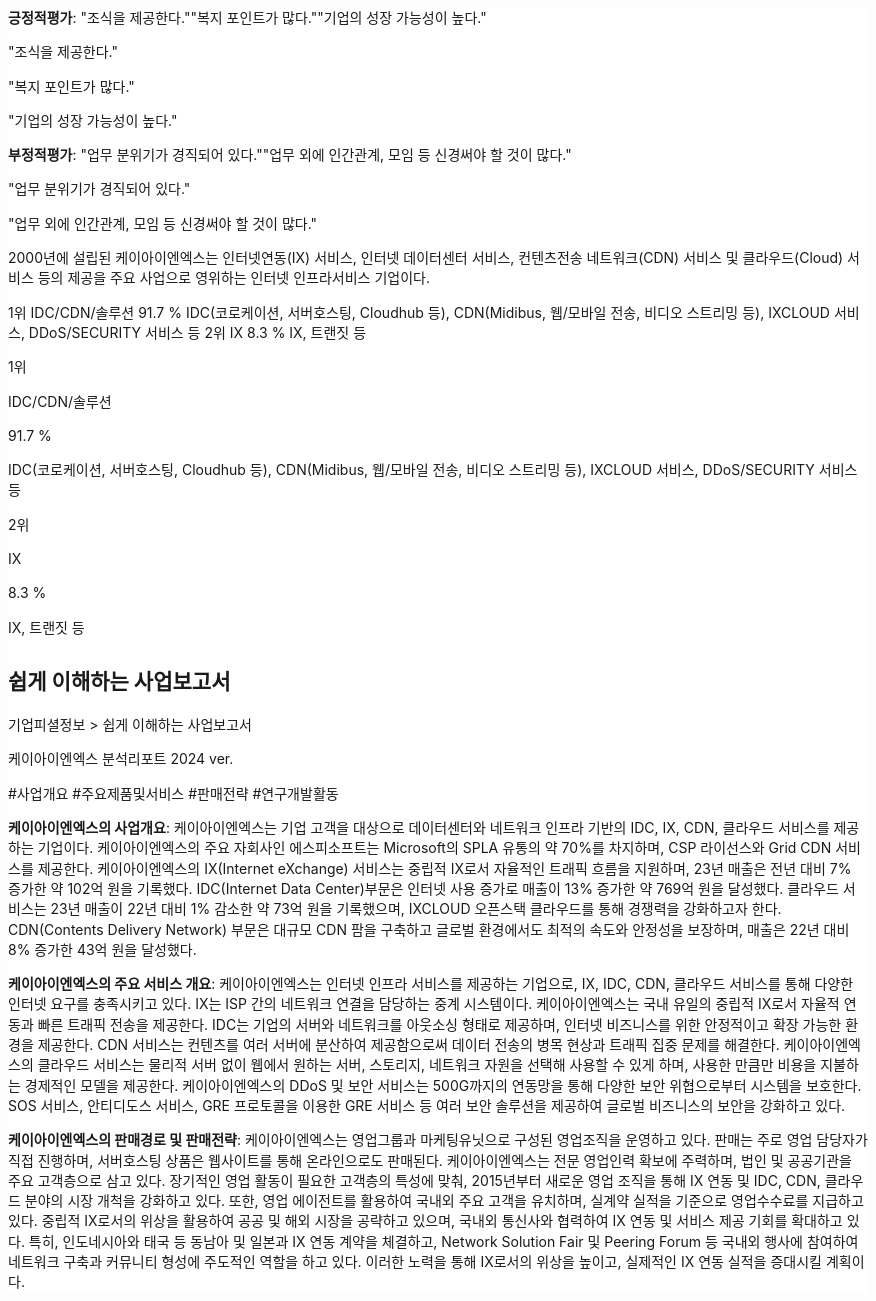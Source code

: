 **긍정적평가**: "조식을 제공한다.""복지 포인트가 많다.""기업의 성장 가능성이 높다."

"조식을 제공한다."

"복지 포인트가 많다."

"기업의 성장 가능성이 높다."

**부정적평가**: "업무 분위기가 경직되어 있다.""업무 외에 인간관계, 모임 등 신경써야 할 것이 많다."

"업무 분위기가 경직되어 있다."

"업무 외에 인간관계, 모임 등 신경써야 할 것이 많다."

2000년에 설립된 케이아이엔엑스는 인터넷연동(IX) 서비스, 인터넷 데이터센터 서비스, 컨텐츠전송 네트워크(CDN) 서비스 및 클라우드(Cloud) 서비스 등의 제공을 주요 사업으로 영위하는 인터넷 인프라서비스 기업이다.

1위 IDC/CDN/솔루션 91.7 % IDC(코로케이션, 서버호스팅, Cloudhub 등), CDN(Midibus, 웹/모바일 전송, 비디오 스트리밍 등), IXCLOUD 서비스, DDoS/SECURITY 서비스 등
2위 IX 8.3 % IX, 트랜짓 등

1위

IDC/CDN/솔루션

91.7 %

IDC(코로케이션, 서버호스팅, Cloudhub 등), CDN(Midibus, 웹/모바일 전송, 비디오 스트리밍 등), IXCLOUD 서비스, DDoS/SECURITY 서비스 등

2위

IX

8.3 %

IX, 트랜짓 등

## 쉽게 이해하는 사업보고서

기업피셜정보 > 쉽게 이해하는 사업보고서

케이아이엔엑스 분석리포트 2024 ver.

#사업개요 #주요제품및서비스 #판매전략 #연구개발활동

**케이아이엔엑스의 사업개요**: 케이아이엔엑스는 기업 고객을 대상으로 데이터센터와 네트워크 인프라 기반의 IDC, IX, CDN, 클라우드 서비스를 제공하는 기업이다. 케이아이엔엑스의 주요 자회사인 에스피소프트는 Microsoft의 SPLA 유통의 약 70%를 차지하며, CSP 라이선스와 Grid CDN 서비스를 제공한다. 케이아이엔엑스의 IX(Internet eXchange) 서비스는 중립적 IX로서 자율적인 트래픽 흐름을 지원하며, 23년 매출은 전년 대비 7% 증가한 약 102억 원을 기록했다. IDC(Internet Data Center)부문은 인터넷 사용 증가로 매출이 13% 증가한 약 769억 원을 달성했다. 클라우드 서비스는 23년 매출이 22년 대비 1% 감소한 약 73억 원을 기록했으며, IXCLOUD 오픈스택 클라우드를 통해 경쟁력을 강화하고자 한다. CDN(Contents Delivery Network) 부문은 대규모 CDN 팜을 구축하고 글로벌 환경에서도 최적의 속도와 안정성을 보장하며, 매출은 22년 대비 8% 증가한 43억 원을 달성했다.

**케이아이엔엑스의 주요 서비스 개요**: 케이아이엔엑스는 인터넷 인프라 서비스를 제공하는 기업으로, IX, IDC, CDN, 클라우드 서비스를 통해 다양한 인터넷 요구를 충족시키고 있다. IX는 ISP 간의 네트워크 연결을 담당하는 중계 시스템이다. 케이아이엔엑스는 국내 유일의 중립적 IX로서 자율적 연동과 빠른 트래픽 전송을 제공한다. IDC는 기업의 서버와 네트워크를 아웃소싱 형태로 제공하며, 인터넷 비즈니스를 위한 안정적이고 확장 가능한 환경을 제공한다. CDN 서비스는 컨텐츠를 여러 서버에 분산하여 제공함으로써 데이터 전송의 병목 현상과 트래픽 집중 문제를 해결한다. 케이아이엔엑스의 클라우드 서비스는 물리적 서버 없이 웹에서 원하는 서버, 스토리지, 네트워크 자원을 선택해 사용할 수 있게 하며, 사용한 만큼만 비용을 지불하는 경제적인 모델을 제공한다. 케이아이엔엑스의 DDoS 및 보안 서비스는 500G까지의 연동망을 통해 다양한 보안 위협으로부터 시스템을 보호한다. SOS 서비스, 안티디도스 서비스, GRE 프로토콜을 이용한 GRE 서비스 등 여러 보안 솔루션을 제공하여 글로벌 비즈니스의 보안을 강화하고 있다.

**케이아이엔엑스의 판매경로 및 판매전략**: 케이아이엔엑스는 영업그룹과 마케팅유닛으로 구성된 영업조직을 운영하고 있다. 판매는 주로 영업 담당자가 직접 진행하며, 서버호스팅 상품은 웹사이트를 통해 온라인으로도 판매된다. 케이아이엔엑스는 전문 영업인력 확보에 주력하며, 법인 및 공공기관을 주요 고객층으로 삼고 있다. 장기적인 영업 활동이 필요한 고객층의 특성에 맞춰, 2015년부터 새로운 영업 조직을 통해 IX 연동 및 IDC, CDN, 클라우드 분야의 시장 개척을 강화하고 있다. 또한, 영업 에이전트를 활용하여 국내외 주요 고객을 유치하며, 실계약 실적을 기준으로 영업수수료를 지급하고 있다. 중립적 IX로서의 위상을 활용하여 공공 및 해외 시장을 공략하고 있으며, 국내외 통신사와 협력하여 IX 연동 및 서비스 제공 기회를 확대하고 있다. 특히, 인도네시아와 태국 등 동남아 및 일본과 IX 연동 계약을 체결하고, Network Solution Fair 및 Peering Forum 등 국내외 행사에 참여하여 네트워크 구축과 커뮤니티 형성에 주도적인 역할을 하고 있다. 이러한 노력을 통해 IX로서의 위상을 높이고, 실제적인 IX 연동 실적을 증대시킬 계획이다.
